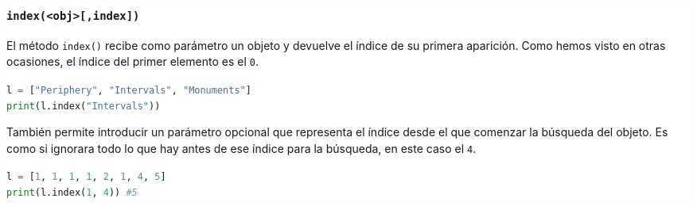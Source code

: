 
### `index(<obj>[,index])`

El método `index()` recibe como parámetro un objeto y devuelve el índice de su primera aparición. Como hemos visto en otras ocasiones, el índice del primer elemento es el `0`.


```python
l = ["Periphery", "Intervals", "Monuments"]
print(l.index("Intervals"))
```

También permite introducir un parámetro opcional que representa el índice desde el que comenzar la búsqueda del objeto. Es como si ignorara todo lo que hay antes de ese índice para la búsqueda, en este caso el `4`.


```python
l = [1, 1, 1, 1, 2, 1, 4, 5]
print(l.index(1, 4)) #5
```